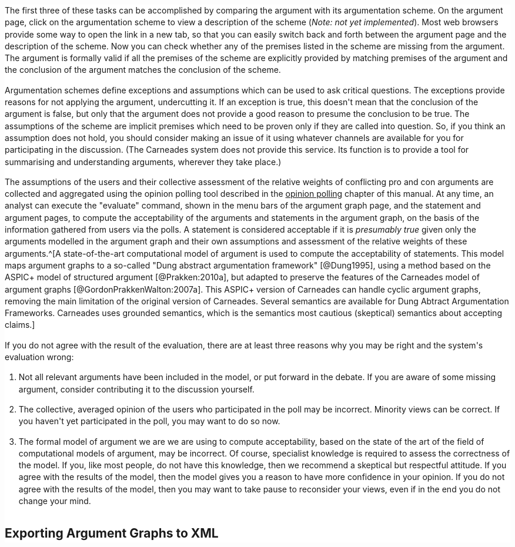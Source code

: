 The first three of these tasks can be accomplished by comparing the argument with its argumentation scheme. On the argument page, click on the argumentation scheme to view a description of the scheme (*Note: not yet implemented*). Most web browsers provide some way to open the link in a new tab, so that you can easily switch back and forth between the argument page and the description of the scheme. Now you can check whether any of the premises listed in the scheme are missing from the argument.  The argument is formally valid if all the premises of the scheme are explicitly provided by matching premises of the argument and the conclusion of the argument matches the conclusion of the scheme. 

Argumentation schemes define exceptions and assumptions which can be used to ask critical questions. The exceptions provide reasons for not applying the argument, undercutting it.  If an exception is true, this doesn't mean that the conclusion of the argument is false, but only that the argument does not provide a good reason to presume the conclusion to be true. The assumptions of the scheme are implicit premises which need to be proven only if they are called into question. So, if you think an assumption does not hold, you should consider making an issue of it using whatever channels are available for you for participating in the discussion. (The Carneades system does not provide this service. Its function is to provide a tool for summarising and understanding arguments, wherever they take place.)

The assumptions of the users and their collective assessment of the relative weights of conflicting pro and con arguments are collected and aggregated using the opinion polling tool described in the [opinion polling](#formulating-polling-and-comparing-opinions) chapter of this manual. At any time, an analyst can execute the "evaluate" command, shown in the menu bars of the argument graph page, and the statement and argument pages, to compute the acceptability of the arguments and statements in the argument graph, on the basis of the information gathered from users via the polls. A statement is considered acceptable if it is *presumably true* given only the arguments modelled in the argument graph and their own assumptions and assessment of the relative weights of these arguments.^[A state-of-the-art computational model of argument is used to compute the acceptability of statements. This model maps argument graphs to a so-called "Dung abstract argumentation framework" [@Dung1995], using a method based on the ASPIC+ model of structured argument [@Prakken:2010a],  but adapted to preserve the features of the Carneades model of argument graphs [@GordonPrakkenWalton:2007a]. This ASPIC+ version of Carneades can handle cyclic argument graphs, removing the main limitation of the original version of Carneades. Several semantics are available for Dung Abtract Argumentation Frameworks. Carneades uses grounded semantics, which is the semantics most cautious (skeptical) semantics about accepting claims.] 

If you do not agree with the result of the evaluation, there are at least three reasons why you may be right and the system's evaluation wrong:

1. Not all relevant arguments have been included in the model, or put forward in the debate. If you are aware of some missing argument, consider contributing it to the discussion yourself.

2. The collective, averaged opinion of the users who participated in the poll may be incorrect. Minority views can be correct. If you haven't yet participated in the poll, you may want to do so now.

3. The formal model of argument we are we are using to compute acceptability, based on the state of the art of the field of computational models of argument, may be incorrect. Of course, specialist knowledge is required to assess the correctness of the model.  If you, like most people, do not have this knowledge, then we recommend a skeptical but respectful attitude. If you agree with the results of the model, then the model gives you a reason to have more confidence in your opinion. If you do not agree with the results of the model, then you may want to take pause to reconsider your views, even if in the end you do not change your mind.

## Exporting Argument Graphs to XML
